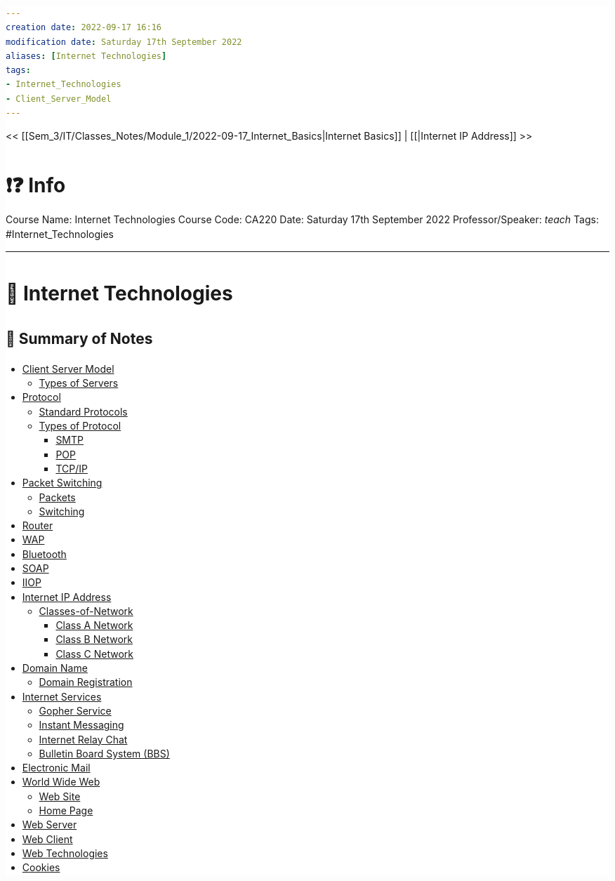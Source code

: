 ```yaml
---
creation date: 2022-09-17 16:16
modification date: Saturday 17th September 2022
aliases: [Internet Technologies] 
tags: 
- Internet_Technologies
- Client_Server_Model
---
```


<< [[Sem_3/IT/Classes_Notes/Module_1/2022-09-17_Internet_Basics|Internet Basics]] | [[|Internet IP Address]] >>

# ❗❓ Info
Course Name: Internet Technologies
Course Code: CA220
Date: Saturday 17th September 2022
Professor/Speaker: *teach*
Tags: #Internet_Technologies 

---
# 📑 Internet Technologies

## 📃 Summary of Notes
- [Client Server Model](#Client-Server-Model)
	- [Types of Servers](#Type-of-Servers)
- [Protocol](#Protocol)
	- [Standard Protocols](#Standard-Protocols)
	- [Types of Protocol](#Types-of-Protocol)
		- [SMTP](#SMTP)
		- [POP](#POP)
		- [TCP/IP](#TCP/IP)
- [Packet Switching](#Packet_Switching)
	- [Packets](#Packets)
	-  [Switching](#Switching)
- [Router](#Router)
- [WAP](#WAP)
- [Bluetooth](#Bluetooth)
- [SOAP](#SOAP)
- [IIOP](#IIOP)
- [Internet IP Address](#Internet-IP-Address)
	- [Classes-of-Network](#Classes-of-Network)
		- [Class A Network](#Class-A-Network)
		- [Class B Network](#Class-B-Network)
		- [Class C Network](#Class-C-Network)
- [Domain Name](#Domain-Name)
	- [Domain Registration](#Domain-Registration)
- [Internet Services](#Internet-Services)
	- [Gopher Service](#Gopher-Service)
	- [Instant Messaging](#Instant-Messaging)
	- [Internet Relay Chat](#Internet-Relay-Chat)
	- [Bulletin Board System (BBS)](#BBS)
- [Electronic Mail](#Electronic-Mail)
- [World Wide Web](#WWW)
	- [Web Site](#Web-Site)
	- [Home Page](#Home-Page)
- [Web Server](#Web-Server)
- [Web Client](#Web-Client)
- [Web Technologies](#Web-Technologies)
- [Cookies](#Cookies)